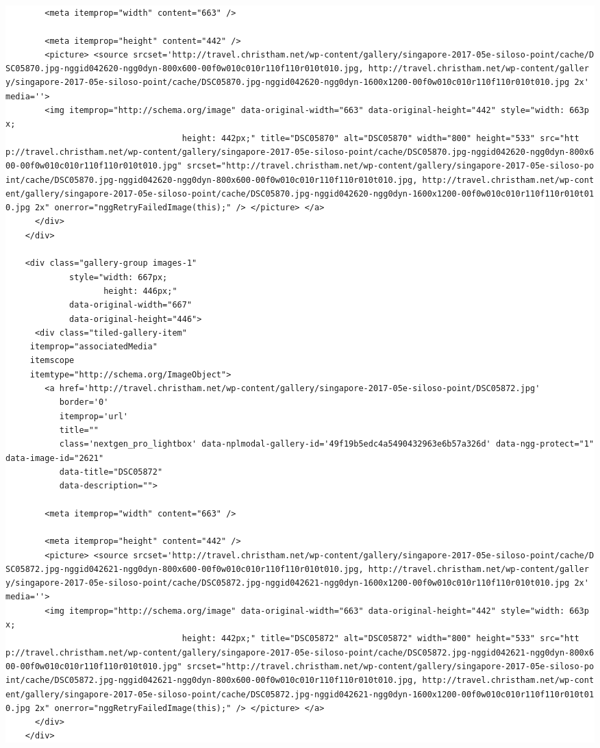             <meta itemprop="width" content="663" />
            
            <meta itemprop="height" content="442" />
            <picture> <source srcset='http://travel.christham.net/wp-content/gallery/singapore-2017-05e-siloso-point/cache/DSC05870.jpg-nggid042620-ngg0dyn-800x600-00f0w010c010r110f110r010t010.jpg, http://travel.christham.net/wp-content/gallery/singapore-2017-05e-siloso-point/cache/DSC05870.jpg-nggid042620-ngg0dyn-1600x1200-00f0w010c010r110f110r010t010.jpg 2x' media=''> 
            <img itemprop="http://schema.org/image" data-original-width="663" data-original-height="442" style="width: 663px;
                                        height: 442px;" title="DSC05870" alt="DSC05870" width="800" height="533" src="http://travel.christham.net/wp-content/gallery/singapore-2017-05e-siloso-point/cache/DSC05870.jpg-nggid042620-ngg0dyn-800x600-00f0w010c010r110f110r010t010.jpg" srcset="http://travel.christham.net/wp-content/gallery/singapore-2017-05e-siloso-point/cache/DSC05870.jpg-nggid042620-ngg0dyn-800x600-00f0w010c010r110f110r010t010.jpg, http://travel.christham.net/wp-content/gallery/singapore-2017-05e-siloso-point/cache/DSC05870.jpg-nggid042620-ngg0dyn-1600x1200-00f0w010c010r110f110r010t010.jpg 2x" onerror="nggRetryFailedImage(this);" /> </picture> </a>
          </div>
        </div>
        
        <div class="gallery-group images-1"
                 style="width: 667px;
                        height: 446px;"
                 data-original-width="667"
                 data-original-height="446">
          <div class="tiled-gallery-item"
         itemprop="associatedMedia"
         itemscope
         itemtype="http://schema.org/ImageObject">
            <a href='http://travel.christham.net/wp-content/gallery/singapore-2017-05e-siloso-point/DSC05872.jpg'
               border='0'
               itemprop='url'
               title=""
               class='nextgen_pro_lightbox' data-nplmodal-gallery-id='49f19b5edc4a5490432963e6b57a326d' data-ngg-protect="1"               data-image-id="2621"
               data-title="DSC05872"
               data-description=""> 
            
            <meta itemprop="width" content="663" />
            
            <meta itemprop="height" content="442" />
            <picture> <source srcset='http://travel.christham.net/wp-content/gallery/singapore-2017-05e-siloso-point/cache/DSC05872.jpg-nggid042621-ngg0dyn-800x600-00f0w010c010r110f110r010t010.jpg, http://travel.christham.net/wp-content/gallery/singapore-2017-05e-siloso-point/cache/DSC05872.jpg-nggid042621-ngg0dyn-1600x1200-00f0w010c010r110f110r010t010.jpg 2x' media=''> 
            <img itemprop="http://schema.org/image" data-original-width="663" data-original-height="442" style="width: 663px;
                                        height: 442px;" title="DSC05872" alt="DSC05872" width="800" height="533" src="http://travel.christham.net/wp-content/gallery/singapore-2017-05e-siloso-point/cache/DSC05872.jpg-nggid042621-ngg0dyn-800x600-00f0w010c010r110f110r010t010.jpg" srcset="http://travel.christham.net/wp-content/gallery/singapore-2017-05e-siloso-point/cache/DSC05872.jpg-nggid042621-ngg0dyn-800x600-00f0w010c010r110f110r010t010.jpg, http://travel.christham.net/wp-content/gallery/singapore-2017-05e-siloso-point/cache/DSC05872.jpg-nggid042621-ngg0dyn-1600x1200-00f0w010c010r110f110r010t010.jpg 2x" onerror="nggRetryFailedImage(this);" /> </picture> </a>
          </div>
        </div>
        